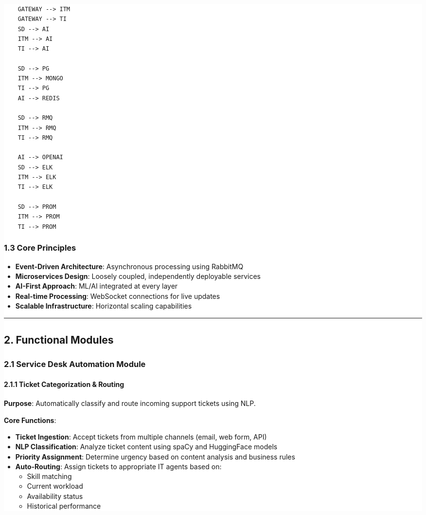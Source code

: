 ```mermaid
    GATEWAY --> ITM
    GATEWAY --> TI
    SD --> AI
    ITM --> AI
    TI --> AI
    
    SD --> PG
    ITM --> MONGO
    TI --> PG
    AI --> REDIS
    
    SD --> RMQ
    ITM --> RMQ
    TI --> RMQ
    
    AI --> OPENAI
    SD --> ELK
    ITM --> ELK
    TI --> ELK
    
    SD --> PROM
    ITM --> PROM
    TI --> PROM
```

### 1.3 Core Principles
- **Event-Driven Architecture**: Asynchronous processing using RabbitMQ
- **Microservices Design**: Loosely coupled, independently deployable services
- **AI-First Approach**: ML/AI integrated at every layer
- **Real-time Processing**: WebSocket connections for live updates
- **Scalable Infrastructure**: Horizontal scaling capabilities

---

## 2. Functional Modules

### 2.1 Service Desk Automation Module

#### 2.1.1 Ticket Categorization & Routing
**Purpose**: Automatically classify and route incoming support tickets using NLP.

**Core Functions**:
- **Ticket Ingestion**: Accept tickets from multiple channels (email, web form, API)
- **NLP Classification**: Analyze ticket content using spaCy and HuggingFace models
- **Priority Assignment**: Determine urgency based on content analysis and business rules
- **Auto-Routing**: Assign tickets to appropriate IT agents based on:
  - Skill matching
  - Current workload
  - Availability status
  - Historical performance
